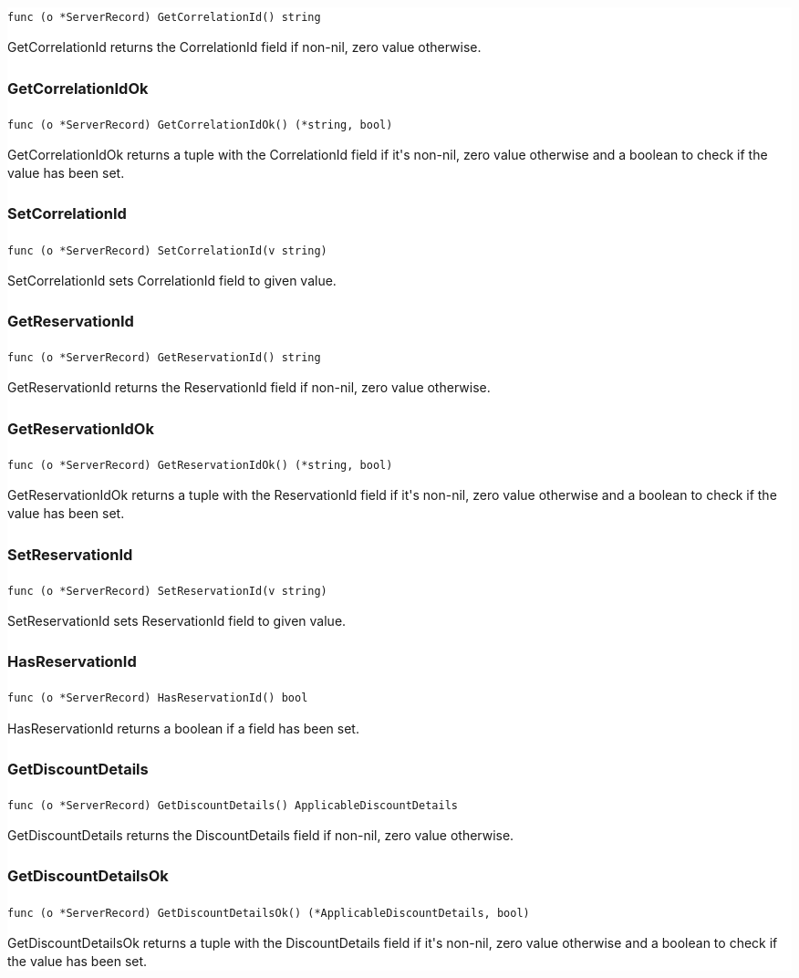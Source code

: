 `func (o *ServerRecord) GetCorrelationId() string`

GetCorrelationId returns the CorrelationId field if non-nil, zero value otherwise.

### GetCorrelationIdOk

`func (o *ServerRecord) GetCorrelationIdOk() (*string, bool)`

GetCorrelationIdOk returns a tuple with the CorrelationId field if it's non-nil, zero value otherwise
and a boolean to check if the value has been set.

### SetCorrelationId

`func (o *ServerRecord) SetCorrelationId(v string)`

SetCorrelationId sets CorrelationId field to given value.


### GetReservationId

`func (o *ServerRecord) GetReservationId() string`

GetReservationId returns the ReservationId field if non-nil, zero value otherwise.

### GetReservationIdOk

`func (o *ServerRecord) GetReservationIdOk() (*string, bool)`

GetReservationIdOk returns a tuple with the ReservationId field if it's non-nil, zero value otherwise
and a boolean to check if the value has been set.

### SetReservationId

`func (o *ServerRecord) SetReservationId(v string)`

SetReservationId sets ReservationId field to given value.

### HasReservationId

`func (o *ServerRecord) HasReservationId() bool`

HasReservationId returns a boolean if a field has been set.

### GetDiscountDetails

`func (o *ServerRecord) GetDiscountDetails() ApplicableDiscountDetails`

GetDiscountDetails returns the DiscountDetails field if non-nil, zero value otherwise.

### GetDiscountDetailsOk

`func (o *ServerRecord) GetDiscountDetailsOk() (*ApplicableDiscountDetails, bool)`

GetDiscountDetailsOk returns a tuple with the DiscountDetails field if it's non-nil, zero value otherwise
and a boolean to check if the value has been set.
